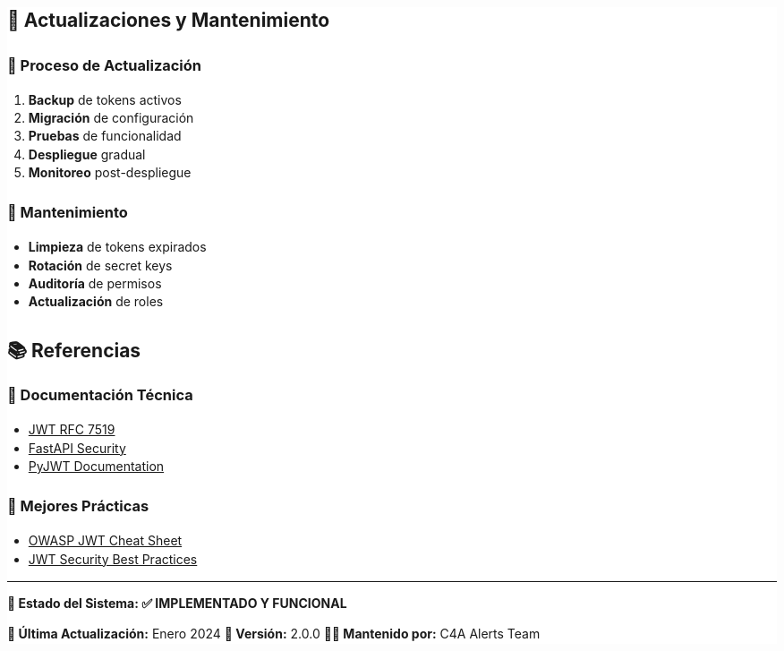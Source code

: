 ## 🔄 **Actualizaciones y Mantenimiento**

### **🔄 Proceso de Actualización**
1. **Backup** de tokens activos
2. **Migración** de configuración
3. **Pruebas** de funcionalidad
4. **Despliegue** gradual
5. **Monitoreo** post-despliegue

### **🧹 Mantenimiento**
- **Limpieza** de tokens expirados
- **Rotación** de secret keys
- **Auditoría** de permisos
- **Actualización** de roles

## 📚 **Referencias**

### **🔗 Documentación Técnica**
- [JWT RFC 7519](https://tools.ietf.org/html/rfc7519)
- [FastAPI Security](https://fastapi.tiangolo.com/tutorial/security/)
- [PyJWT Documentation](https://pyjwt.readthedocs.io/)

### **📖 Mejores Prácticas**
- [OWASP JWT Cheat Sheet](https://cheatsheetseries.owasp.org/cheatsheets/JSON_Web_Token_Cheat_Sheet_for_Java.html)
- [JWT Security Best Practices](https://auth0.com/blog/a-look-at-the-latest-draft-for-jwt-bcp/)

---

**🎯 Estado del Sistema: ✅ IMPLEMENTADO Y FUNCIONAL**

**📅 Última Actualización:** Enero 2024
**🔧 Versión:** 2.0.0
**👨‍💻 Mantenido por:** C4A Alerts Team
